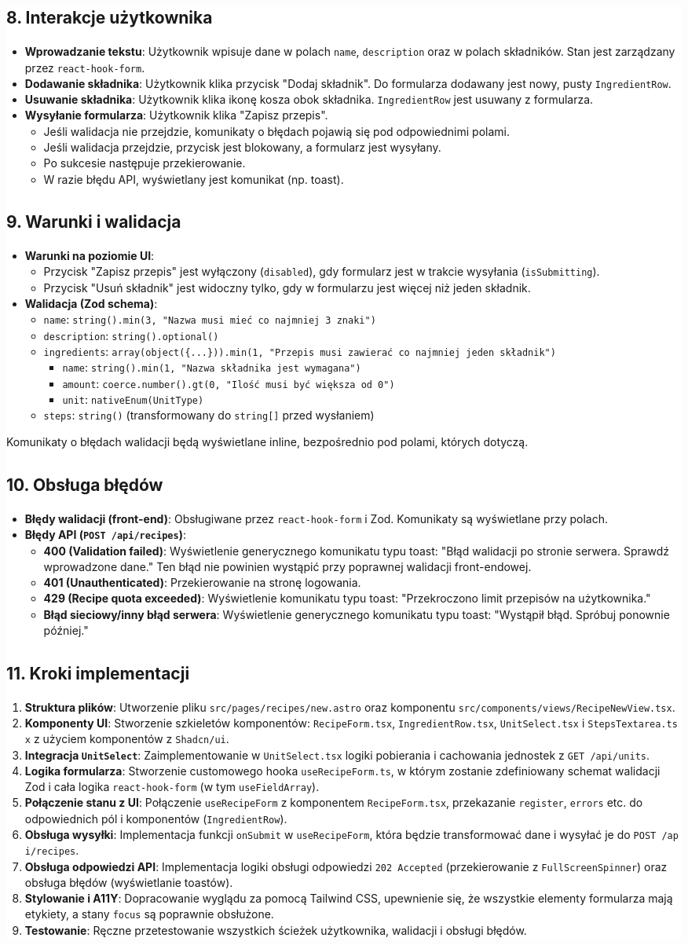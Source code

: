 ## 8. Interakcje użytkownika
- **Wprowadzanie tekstu**: Użytkownik wpisuje dane w polach `name`, `description` oraz w polach składników. Stan jest zarządzany przez `react-hook-form`.
- **Dodawanie składnika**: Użytkownik klika przycisk "Dodaj składnik". Do formularza dodawany jest nowy, pusty `IngredientRow`.
- **Usuwanie składnika**: Użytkownik klika ikonę kosza obok składnika. `IngredientRow` jest usuwany z formularza.
- **Wysyłanie formularza**: Użytkownik klika "Zapisz przepis".
  - Jeśli walidacja nie przejdzie, komunikaty o błędach pojawią się pod odpowiednimi polami.
  - Jeśli walidacja przejdzie, przycisk jest blokowany, a formularz jest wysyłany.
  - Po sukcesie następuje przekierowanie.
  - W razie błędu API, wyświetlany jest komunikat (np. toast).

## 9. Warunki i walidacja
- **Warunki na poziomie UI**:
  - Przycisk "Zapisz przepis" jest wyłączony (`disabled`), gdy formularz jest w trakcie wysyłania (`isSubmitting`).
  - Przycisk "Usuń składnik" jest widoczny tylko, gdy w formularzu jest więcej niż jeden składnik.
- **Walidacja (Zod schema)**:
  - `name`: `string().min(3, "Nazwa musi mieć co najmniej 3 znaki")`
  - `description`: `string().optional()`
  - `ingredients`: `array(object({...})).min(1, "Przepis musi zawierać co najmniej jeden składnik")`
    - `name`: `string().min(1, "Nazwa składnika jest wymagana")`
    - `amount`: `coerce.number().gt(0, "Ilość musi być większa od 0")`
    - `unit`: `nativeEnum(UnitType)`
  - `steps`: `string()` (transformowany do `string[]` przed wysłaniem)

Komunikaty o błędach walidacji będą wyświetlane inline, bezpośrednio pod polami, których dotyczą.

## 10. Obsługa błędów
- **Błędy walidacji (front-end)**: Obsługiwane przez `react-hook-form` i Zod. Komunikaty są wyświetlane przy polach.
- **Błędy API (`POST /api/recipes`)**:
  - **400 (Validation failed)**: Wyświetlenie generycznego komunikatu typu toast: "Błąd walidacji po stronie serwera. Sprawdź wprowadzone dane." Ten błąd nie powinien wystąpić przy poprawnej walidacji front-endowej.
  - **401 (Unauthenticated)**: Przekierowanie na stronę logowania.
  - **429 (Recipe quota exceeded)**: Wyświetlenie komunikatu typu toast: "Przekroczono limit przepisów na użytkownika."
  - **Błąd sieciowy/inny błąd serwera**: Wyświetlenie generycznego komunikatu typu toast: "Wystąpił błąd. Spróbuj ponownie później."

## 11. Kroki implementacji
1.  **Struktura plików**: Utworzenie pliku `src/pages/recipes/new.astro` oraz komponentu `src/components/views/RecipeNewView.tsx`.
2.  **Komponenty UI**: Stworzenie szkieletów komponentów: `RecipeForm.tsx`, `IngredientRow.tsx`, `UnitSelect.tsx` i `StepsTextarea.tsx` z użyciem komponentów z `Shadcn/ui`.
3.  **Integracja `UnitSelect`**: Zaimplementowanie w `UnitSelect.tsx` logiki pobierania i cachowania jednostek z `GET /api/units`.
4.  **Logika formularza**: Stworzenie customowego hooka `useRecipeForm.ts`, w którym zostanie zdefiniowany schemat walidacji Zod i cała logika `react-hook-form` (w tym `useFieldArray`).
5.  **Połączenie stanu z UI**: Połączenie `useRecipeForm` z komponentem `RecipeForm.tsx`, przekazanie `register`, `errors` etc. do odpowiednich pól i komponentów (`IngredientRow`).
6.  **Obsługa wysyłki**: Implementacja funkcji `onSubmit` w `useRecipeForm`, która będzie transformować dane i wysyłać je do `POST /api/recipes`.
7.  **Obsługa odpowiedzi API**: Implementacja logiki obsługi odpowiedzi `202 Accepted` (przekierowanie z `FullScreenSpinner`) oraz obsługa błędów (wyświetlanie toastów).
8.  **Stylowanie i A11Y**: Dopracowanie wyglądu za pomocą Tailwind CSS, upewnienie się, że wszystkie elementy formularza mają etykiety, a stany `focus` są poprawnie obsłużone.
9.  **Testowanie**: Ręczne przetestowanie wszystkich ścieżek użytkownika, walidacji i obsługi błędów. 